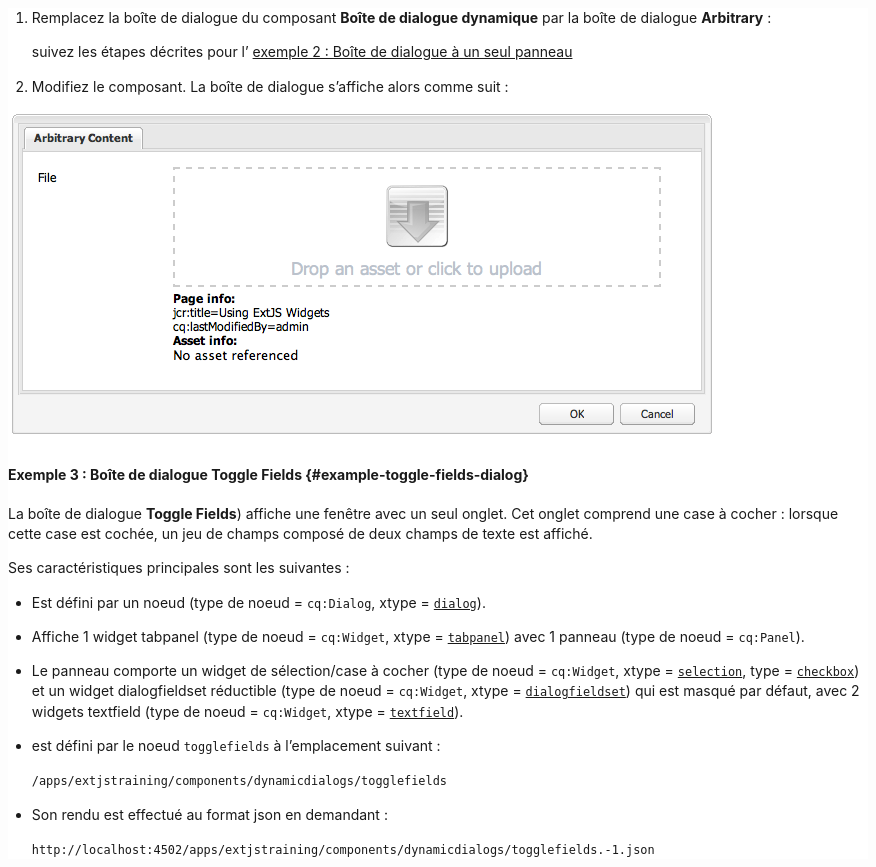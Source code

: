 1. Remplacez la boîte de dialogue du composant **Boîte de dialogue dynamique** par la boîte de dialogue **Arbitrary** :

   suivez les étapes décrites pour l’ [exemple 2 : Boîte de dialogue à un seul panneau](#example-single-panel-dialog)

1. Modifiez le composant. La boîte de dialogue s’affiche alors comme suit :

![screen_shot_2012-02-01at115300am](assets/screen_shot_2012-02-01at115300am.png)

#### Exemple 3 : Boîte de dialogue Toggle Fields {#example-toggle-fields-dialog}

La boîte de dialogue **Toggle Fields**) affiche une fenêtre avec un seul onglet. Cet onglet comprend une case à cocher : lorsque cette case est cochée, un jeu de champs composé de deux champs de texte est affiché.

Ses caractéristiques principales sont les suivantes :

* Est défini par un noeud (type de noeud = `cq:Dialog`, xtype = [`dialog`](/help/sites-developing/xtypes.md#dialog)).

* Affiche 1 widget tabpanel (type de noeud = `cq:Widget`, xtype = [`tabpanel`](/help/sites-developing/xtypes.md#textpanel)) avec 1 panneau (type de noeud = `cq:Panel`).

* Le panneau comporte un widget de sélection/case à cocher (type de noeud = `cq:Widget`, xtype = [`selection`](/help/sites-developing/xtypes.md#selection), type = [`checkbox`](/help/sites-developing/xtypes.md#checkbox)) et un widget dialogfieldset réductible (type de noeud = `cq:Widget`, xtype = [`dialogfieldset`](/help/sites-developing/xtypes.md#dialogfieldset)) qui est masqué par défaut, avec 2 widgets textfield (type de noeud = `cq:Widget`, xtype = [`textfield`](/help/sites-developing/xtypes.md#textfield)).

* est défini par le noeud `togglefields` à l’emplacement suivant :

   `/apps/extjstraining/components/dynamicdialogs/togglefields`

* Son rendu est effectué au format json en demandant :

   `http://localhost:4502/apps/extjstraining/components/dynamicdialogs/togglefields.-1.json`
